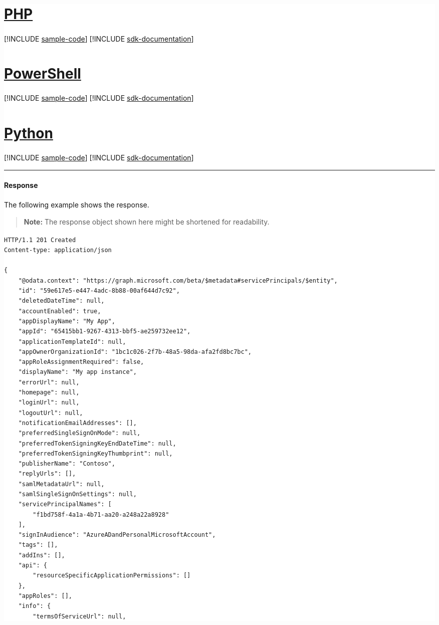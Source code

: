 # [PHP](#tab/php)
[!INCLUDE [sample-code](../includes/snippets/php/upsert-create-serviceprincipal-php-snippets.md)]
[!INCLUDE [sdk-documentation](../includes/snippets/snippets-sdk-documentation-link.md)]

# [PowerShell](#tab/powershell)
[!INCLUDE [sample-code](../includes/snippets/powershell/upsert-create-serviceprincipal-powershell-snippets.md)]
[!INCLUDE [sdk-documentation](../includes/snippets/snippets-sdk-documentation-link.md)]

# [Python](#tab/python)
[!INCLUDE [sample-code](../includes/snippets/python/upsert-create-serviceprincipal-python-snippets.md)]
[!INCLUDE [sdk-documentation](../includes/snippets/snippets-sdk-documentation-link.md)]

---

#### Response

The following example shows the response.

> **Note:** The response object shown here might be shortened for readability.

```http
HTTP/1.1 201 Created
Content-type: application/json

{
    "@odata.context": "https://graph.microsoft.com/beta/$metadata#servicePrincipals/$entity",
    "id": "59e617e5-e447-4adc-8b88-00af644d7c92",
    "deletedDateTime": null,
    "accountEnabled": true,
    "appDisplayName": "My App",
    "appId": "65415bb1-9267-4313-bbf5-ae259732ee12",
    "applicationTemplateId": null,
    "appOwnerOrganizationId": "1bc1c026-2f7b-48a5-98da-afa2fd8bc7bc",
    "appRoleAssignmentRequired": false,
    "displayName": "My app instance",
    "errorUrl": null,
    "homepage": null,
    "loginUrl": null,
    "logoutUrl": null,
    "notificationEmailAddresses": [],
    "preferredSingleSignOnMode": null,
    "preferredTokenSigningKeyEndDateTime": null,
    "preferredTokenSigningKeyThumbprint": null,
    "publisherName": "Contoso",
    "replyUrls": [],
    "samlMetadataUrl": null,
    "samlSingleSignOnSettings": null,
    "servicePrincipalNames": [
        "f1bd758f-4a1a-4b71-aa20-a248a22a8928"
    ],
    "signInAudience": "AzureADandPersonalMicrosoftAccount",
    "tags": [],
    "addIns": [],
    "api": {
        "resourceSpecificApplicationPermissions": []
    },
    "appRoles": [],
    "info": {
        "termsOfServiceUrl": null,
```